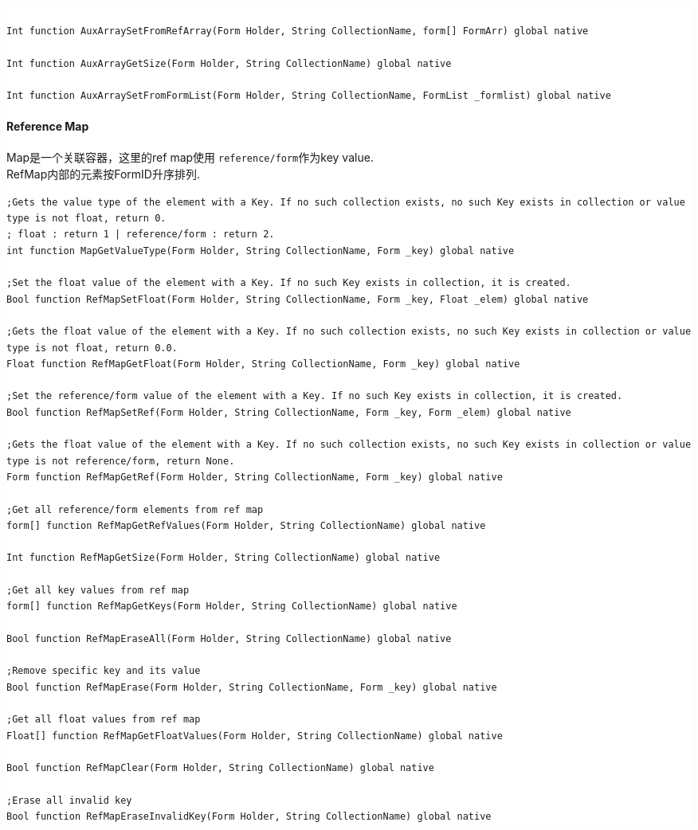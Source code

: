 ```papyrus

Int function AuxArraySetFromRefArray(Form Holder, String CollectionName, form[] FormArr) global native

Int function AuxArrayGetSize(Form Holder, String CollectionName) global native

Int function AuxArraySetFromFormList(Form Holder, String CollectionName, FormList _formlist) global native
```

#### Reference Map

Map是一个关联容器，这里的ref map使用 `reference/form`作为key value.  
RefMap内部的元素按FormID升序排列.  

```papyrus
;Gets the value type of the element with a Key. If no such collection exists, no such Key exists in collection or value type is not float, return 0.
; float : return 1 | reference/form : return 2.
int function MapGetValueType(Form Holder, String CollectionName, Form _key) global native

;Set the float value of the element with a Key. If no such Key exists in collection, it is created.
Bool function RefMapSetFloat(Form Holder, String CollectionName, Form _key, Float _elem) global native

;Gets the float value of the element with a Key. If no such collection exists, no such Key exists in collection or value type is not float, return 0.0.
Float function RefMapGetFloat(Form Holder, String CollectionName, Form _key) global native

;Set the reference/form value of the element with a Key. If no such Key exists in collection, it is created.
Bool function RefMapSetRef(Form Holder, String CollectionName, Form _key, Form _elem) global native

;Gets the float value of the element with a Key. If no such collection exists, no such Key exists in collection or value type is not reference/form, return None.
Form function RefMapGetRef(Form Holder, String CollectionName, Form _key) global native

;Get all reference/form elements from ref map
form[] function RefMapGetRefValues(Form Holder, String CollectionName) global native

Int function RefMapGetSize(Form Holder, String CollectionName) global native

;Get all key values from ref map
form[] function RefMapGetKeys(Form Holder, String CollectionName) global native

Bool function RefMapEraseAll(Form Holder, String CollectionName) global native

;Remove specific key and its value
Bool function RefMapErase(Form Holder, String CollectionName, Form _key) global native

;Get all float values from ref map
Float[] function RefMapGetFloatValues(Form Holder, String CollectionName) global native

Bool function RefMapClear(Form Holder, String CollectionName) global native

;Erase all invalid key
Bool function RefMapEraseInvalidKey(Form Holder, String CollectionName) global native
```
